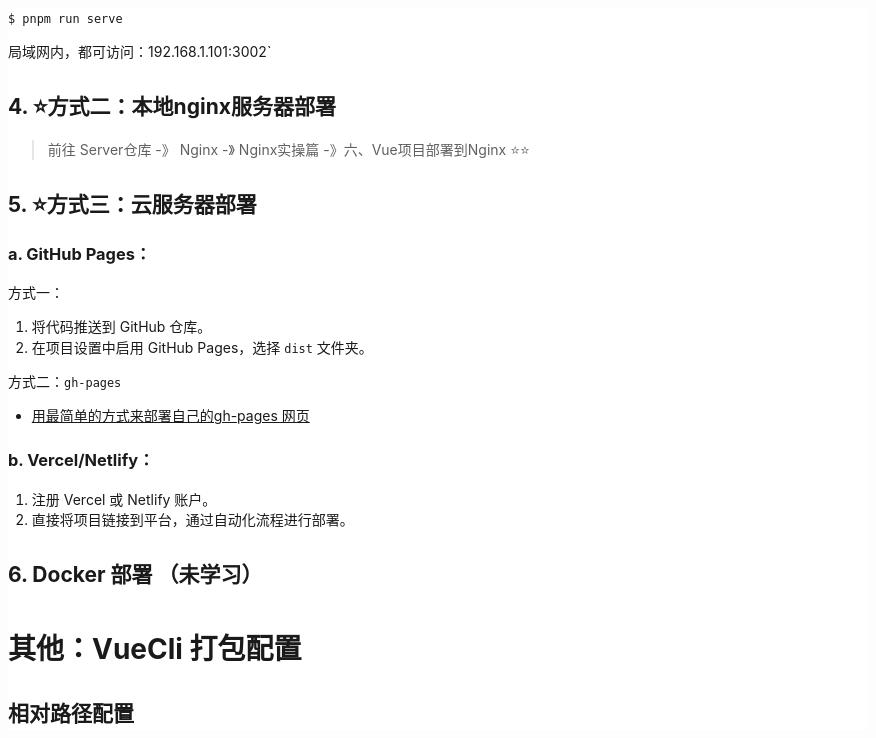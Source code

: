 ```
$ pnpm run serve
```

局域网内，都可访问：192.168.1.101:3002`



## 4. ⭐️方式二：本地nginx服务器部署

> 前往 Server仓库 -》 Nginx -》 Nginx实操篇 -》六、Vue项目部署到Nginx ⭐️⭐️



## 5. ⭐️方式三：云服务器部署

### a. **GitHub Pages**：

方式一：

1. 将代码推送到 GitHub 仓库。
2. 在项目设置中启用 GitHub Pages，选择 `dist` 文件夹。

方式二：`gh-pages`

* [用最简单的方式来部署自己的gh-pages 网页](https://israynotarray.com/git/20230530/3386912069/)



### b. **Vercel/Netlify**：

1. 注册 Vercel 或 Netlify 账户。
2. 直接将项目链接到平台，通过自动化流程进行部署。



## 6. **Docker 部署** （未学习）







# 其他：VueCli 打包配置

## 相对路径配置

